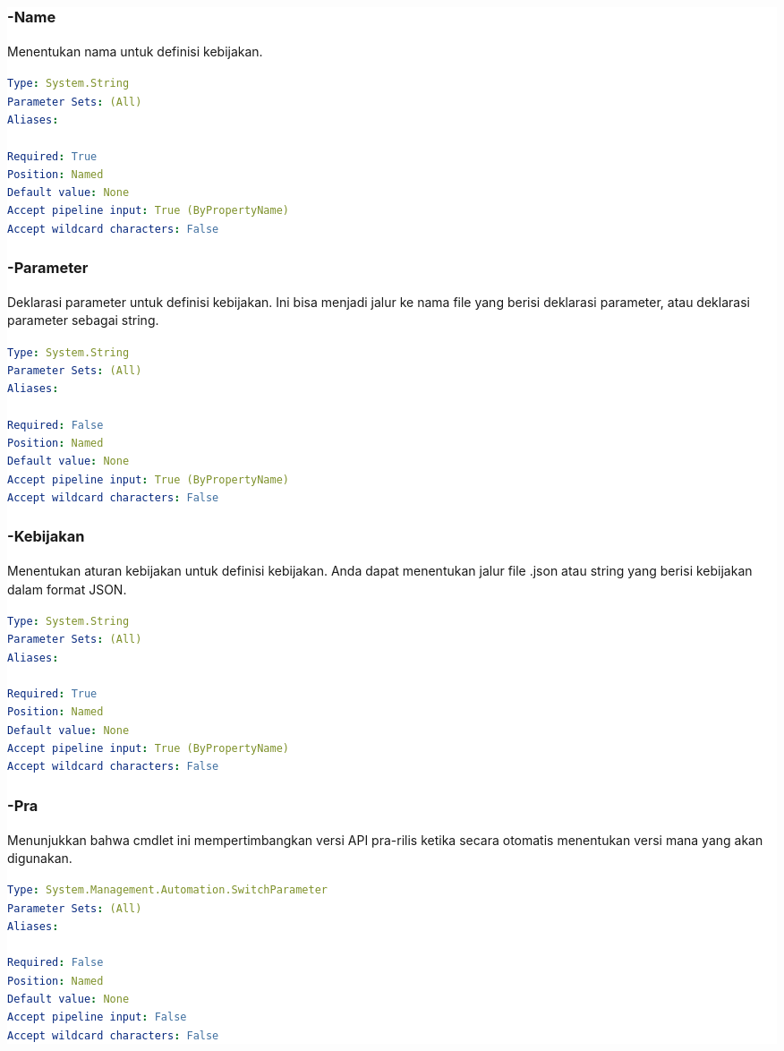 ### -Name
Menentukan nama untuk definisi kebijakan.

```yaml
Type: System.String
Parameter Sets: (All)
Aliases:

Required: True
Position: Named
Default value: None
Accept pipeline input: True (ByPropertyName)
Accept wildcard characters: False
```

### -Parameter
Deklarasi parameter untuk definisi kebijakan. Ini bisa menjadi jalur ke nama file yang berisi deklarasi parameter, atau deklarasi parameter sebagai string.

```yaml
Type: System.String
Parameter Sets: (All)
Aliases:

Required: False
Position: Named
Default value: None
Accept pipeline input: True (ByPropertyName)
Accept wildcard characters: False
```

### -Kebijakan
Menentukan aturan kebijakan untuk definisi kebijakan.
Anda dapat menentukan jalur file .json atau string yang berisi kebijakan dalam format JSON.

```yaml
Type: System.String
Parameter Sets: (All)
Aliases:

Required: True
Position: Named
Default value: None
Accept pipeline input: True (ByPropertyName)
Accept wildcard characters: False
```

### -Pra
Menunjukkan bahwa cmdlet ini mempertimbangkan versi API pra-rilis ketika secara otomatis menentukan versi mana yang akan digunakan.

```yaml
Type: System.Management.Automation.SwitchParameter
Parameter Sets: (All)
Aliases:

Required: False
Position: Named
Default value: None
Accept pipeline input: False
Accept wildcard characters: False
```

